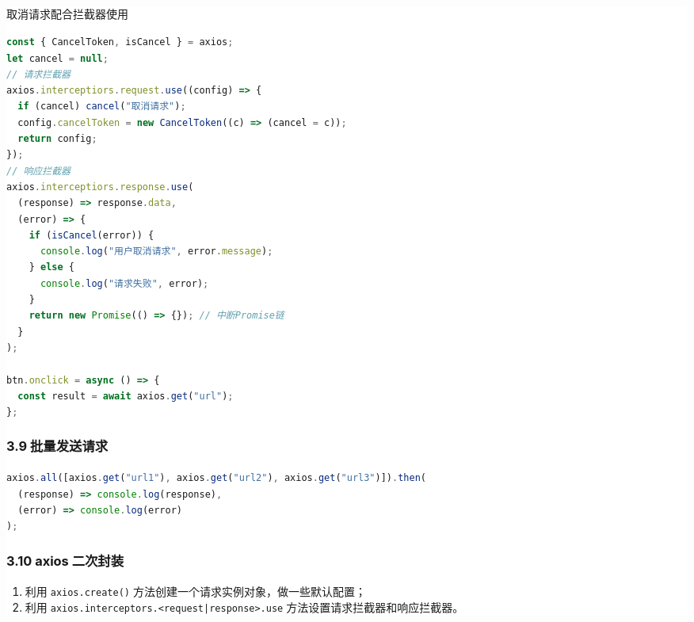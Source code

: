 取消请求配合拦截器使用

```javascript
const { CancelToken, isCancel } = axios;
let cancel = null;
// 请求拦截器
axios.interceptiors.request.use((config) => {
  if (cancel) cancel("取消请求");
  config.cancelToken = new CancelToken((c) => (cancel = c));
  return config;
});
// 响应拦截器
axios.interceptiors.response.use(
  (response) => response.data,
  (error) => {
    if (isCancel(error)) {
      console.log("用户取消请求", error.message);
    } else {
      console.log("请求失败", error);
    }
    return new Promise(() => {}); // 中断Promise链
  }
);

btn.onclick = async () => {
  const result = await axios.get("url");
};
```

### 3.9 批量发送请求

```javascript
axios.all([axios.get("url1"), axios.get("url2"), axios.get("url3")]).then(
  (response) => console.log(response),
  (error) => console.log(error)
);
```

### 3.10 axios 二次封装

1. 利用 `axios.create()` 方法创建一个请求实例对象，做一些默认配置；
2. 利用 `axios.interceptors.<request|response>.use` 方法设置请求拦截器和响应拦截器。
